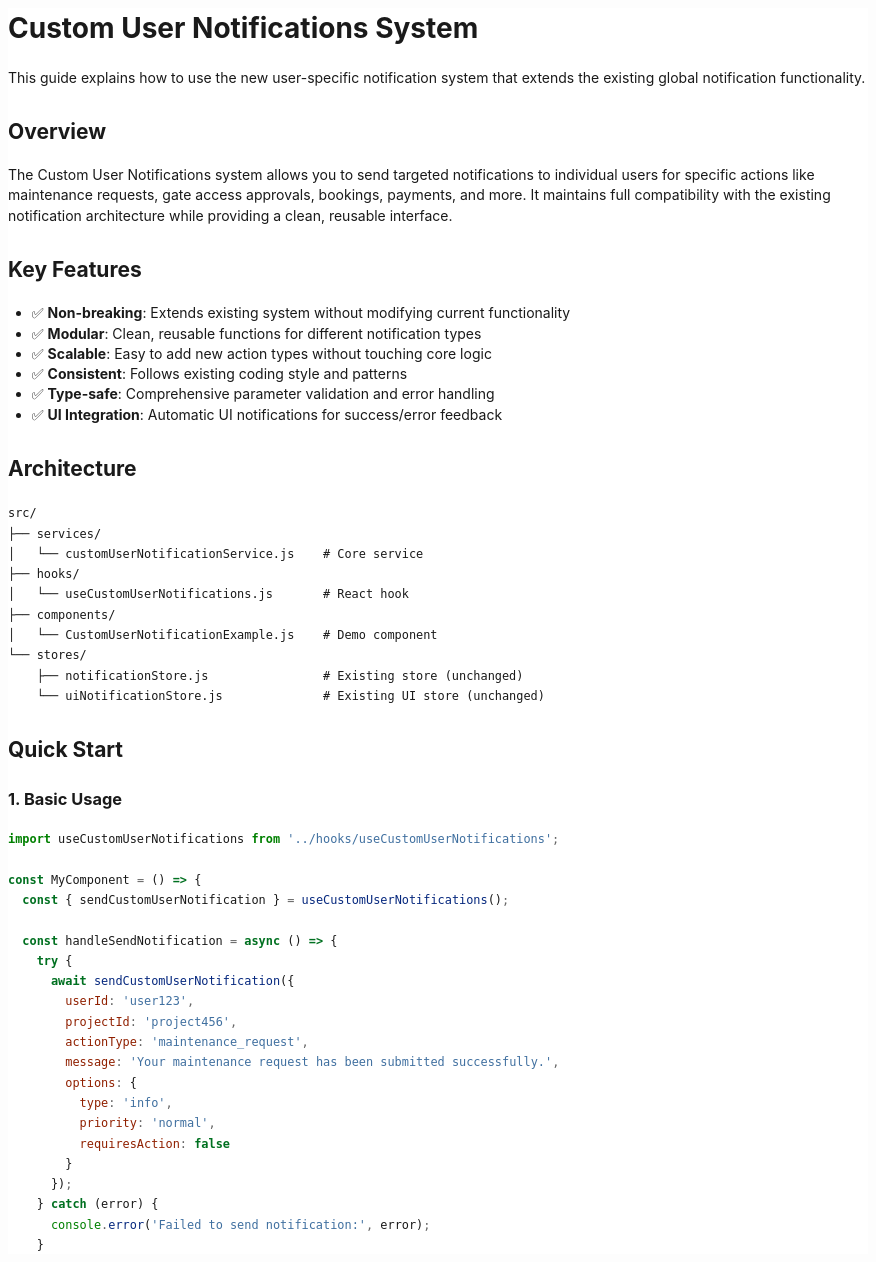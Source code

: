 # Custom User Notifications System

This guide explains how to use the new user-specific notification system that extends the existing global notification functionality.

## Overview

The Custom User Notifications system allows you to send targeted notifications to individual users for specific actions like maintenance requests, gate access approvals, bookings, payments, and more. It maintains full compatibility with the existing notification architecture while providing a clean, reusable interface.

## Key Features

- ✅ **Non-breaking**: Extends existing system without modifying current functionality
- ✅ **Modular**: Clean, reusable functions for different notification types
- ✅ **Scalable**: Easy to add new action types without touching core logic
- ✅ **Consistent**: Follows existing coding style and patterns
- ✅ **Type-safe**: Comprehensive parameter validation and error handling
- ✅ **UI Integration**: Automatic UI notifications for success/error feedback

## Architecture

```
src/
├── services/
│   └── customUserNotificationService.js    # Core service
├── hooks/
│   └── useCustomUserNotifications.js       # React hook
├── components/
│   └── CustomUserNotificationExample.js    # Demo component
└── stores/
    ├── notificationStore.js                # Existing store (unchanged)
    └── uiNotificationStore.js              # Existing UI store (unchanged)
```

## Quick Start

### 1. Basic Usage

```javascript
import useCustomUserNotifications from '../hooks/useCustomUserNotifications';

const MyComponent = () => {
  const { sendCustomUserNotification } = useCustomUserNotifications();

  const handleSendNotification = async () => {
    try {
      await sendCustomUserNotification({
        userId: 'user123',
        projectId: 'project456',
        actionType: 'maintenance_request',
        message: 'Your maintenance request has been submitted successfully.',
        options: {
          type: 'info',
          priority: 'normal',
          requiresAction: false
        }
      });
    } catch (error) {
      console.error('Failed to send notification:', error);
    }
```